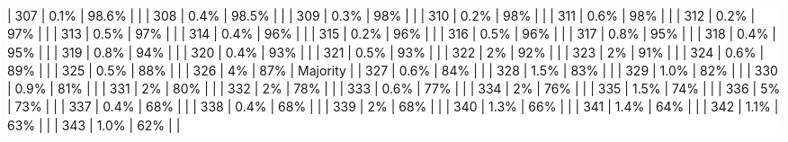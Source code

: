 | 307 | 0.1% | 98.6% |  |
| 308 | 0.4% | 98.5% |  |
| 309 | 0.3% | 98% |  |
| 310 | 0.2% | 98% |  |
| 311 | 0.6% | 98% |  |
| 312 | 0.2% | 97% |  |
| 313 | 0.5% | 97% |  |
| 314 | 0.4% | 96% |  |
| 315 | 0.2% | 96% |  |
| 316 | 0.5% | 96% |  |
| 317 | 0.8% | 95% |  |
| 318 | 0.4% | 95% |  |
| 319 | 0.8% | 94% |  |
| 320 | 0.4% | 93% |  |
| 321 | 0.5% | 93% |  |
| 322 | 2% | 92% |  |
| 323 | 2% | 91% |  |
| 324 | 0.6% | 89% |  |
| 325 | 0.5% | 88% |  |
| 326 | 4% | 87% | Majority |
| 327 | 0.6% | 84% |  |
| 328 | 1.5% | 83% |  |
| 329 | 1.0% | 82% |  |
| 330 | 0.9% | 81% |  |
| 331 | 2% | 80% |  |
| 332 | 2% | 78% |  |
| 333 | 0.6% | 77% |  |
| 334 | 2% | 76% |  |
| 335 | 1.5% | 74% |  |
| 336 | 5% | 73% |  |
| 337 | 0.4% | 68% |  |
| 338 | 0.4% | 68% |  |
| 339 | 2% | 68% |  |
| 340 | 1.3% | 66% |  |
| 341 | 1.4% | 64% |  |
| 342 | 1.1% | 63% |  |
| 343 | 1.0% | 62% |  |